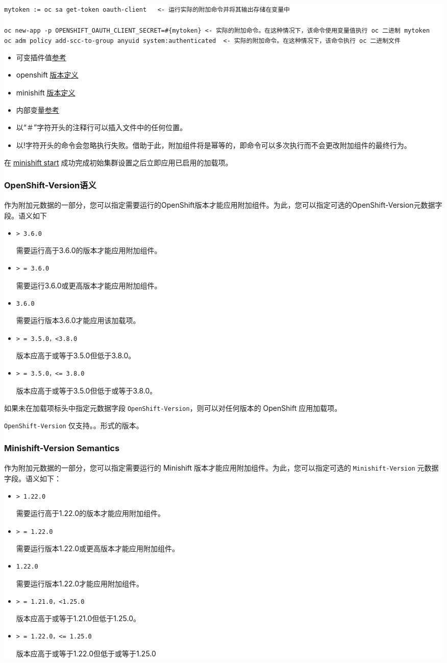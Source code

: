 	mytoken := oc sa get-token oauth-client   <- 运行实际的附加命令并将其输出存储在变量中                                              
	
	oc new-app -p OPENSHIFT_OAUTH_CLIENT_SECRET=#{mytoken} <- 实际的附加命令。在这种情况下，该命令使用变量值执行 oc 二进制 mytoken                                 
	oc adm policy add-scc-to-group anyuid system:authenticated  <- 实际的附加命令。在这种情况下，该命令执行 oc 二进制文件  
- 可变插件值[参考](https://docs.okd.io/latest/minishift/using/addons.html#addon-variable-interpolation)
- openshift [版本定义](https://docs.okd.io/latest/minishift/using/addons.html#addon-openshift-version-semantics)
- minishift [版本定义](https://docs.okd.io/latest/minishift/using/addons.html#addon-minishift-version-semantics)
- 内部变量[参考](https://docs.okd.io/latest/minishift/using/addons.html#internal-addon-variable)

- 以“＃”字符开头的注释行可以插入文件中的任何位置。
- 以!字符开头的命令会忽略执行失败。借助于此，附加组件将是幂等的，即命令可以多次执行而不会更改附加组件的最终行为。

在 [minishift start](https://docs.okd.io/latest/minishift/command-ref/minishift_start.html) 成功完成初始集群设置之后立即应用已启用的加载项。

### OpenShift-Version语义
作为附加元数据的一部分，您可以指定需要运行的OpenShift版本才能应用附加组件。为此，您可以指定可选的OpenShift-Version元数据字段。语义如下

- `> 3.6.0`

	需要运行高于3.6.0的版本才能应用附加组件。
- `> = 3.6.0`

	需要运行3.6.0或更高版本才能应用附加组件。
- `3.6.0`

	需要运行版本3.6.0才能应用该加载项。
- `> = 3.5.0，<3.8.0`

	版本应高于或等于3.5.0但低于3.8.0。
- `> = 3.5.0，<= 3.8.0`

	版本应高于或等于3.5.0但低于或等于3.8.0。

	
如果未在加载项标头中指定元数据字段 `OpenShift-Version`，则可以对任何版本的 OpenShift 应用加载项。

`OpenShift-Version` 仅支持<major>。<minor>。<patch>形式的版本。	
### Minishift-Version Semantics
作为附加元数据的一部分，您可以指定需要运行的 Minishift 版本才能应用附加组件。为此，您可以指定可选的 `Minishift-Version` 元数据字段。语义如下：

- `> 1.22.0`

	需要运行高于1.22.0的版本才能应用附加组件。
- `> = 1.22.0`

	需要运行版本1.22.0或更高版本才能应用附加组件。
- `1.22.0`

	需要运行版本1.22.0才能应用附加组件。
- `> = 1.21.0，<1.25.0`

	版本应高于或等于1.21.0但低于1.25.0。
- `> = 1.22.0，<= 1.25.0`

	版本应高于或等于1.22.0但低于或等于1.25.0

